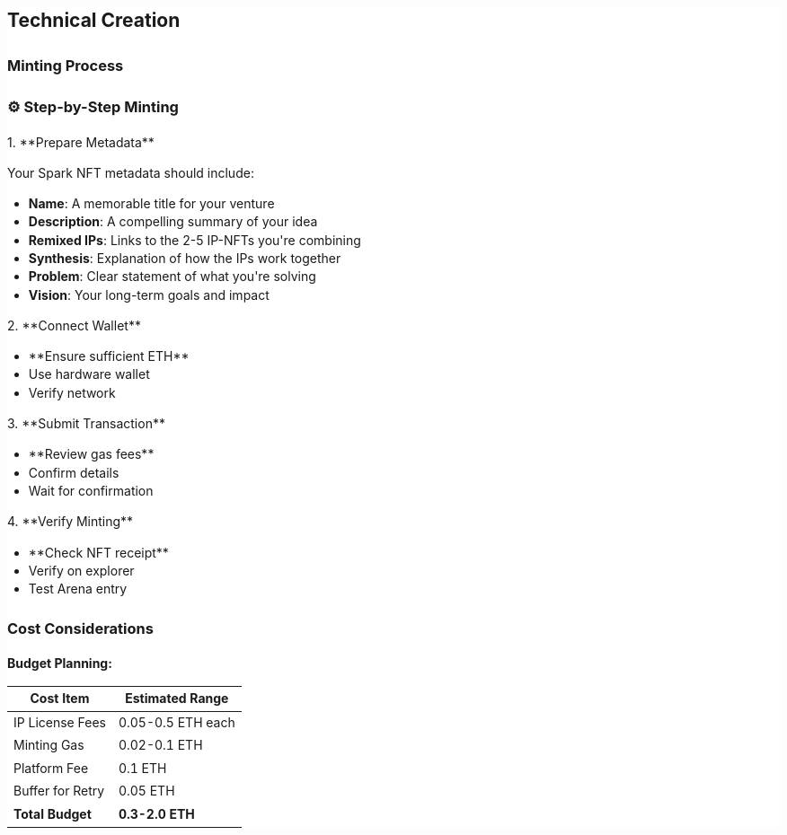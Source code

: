 ## Technical Creation

### Minting Process

<div class="arena-card">

<h3>⚙️ Step-by-Step Minting</h3>

<p>1. **Prepare Metadata**</p>
   
   <p>Your Spark NFT metadata should include:</p>
   <ul>
   <li><strong>Name</strong>: A memorable title for your venture</li>
   <li><strong>Description</strong>: A compelling summary of your idea</li>
   <li><strong>Remixed IPs</strong>: Links to the 2-5 IP-NFTs you're combining</li>
   <li><strong>Synthesis</strong>: Explanation of how the IPs work together</li>
   <li><strong>Problem</strong>: Clear statement of what you're solving</li>
   <li><strong>Vision</strong>: Your long-term goals and impact</li>
   </ul>

<p>2. **Connect Wallet**</p>

<ul>
<li>**Ensure sufficient ETH**</li>
<li>Use hardware wallet</li>

<li>Verify network</li>

</ul>
<p>3. **Submit Transaction**</p>

<ul>
<li>**Review gas fees**</li>
<li>Confirm details</li>

<li>Wait for confirmation</li>

</ul>
<p>4. **Verify Minting**</p>

<ul>
<li>**Check NFT receipt**</li>
<li>Verify on explorer</li>

<li>Test Arena entry</li>

</ul>
</div>

### Cost Considerations

**Budget Planning:**

| Cost Item | Estimated Range |
|-----------|-----------------|
| IP License Fees | 0.05-0.5 ETH each |
| Minting Gas | 0.02-0.1 ETH |
| Platform Fee | 0.1 ETH |
| Buffer for Retry | 0.05 ETH |
| **Total Budget** | **0.3-2.0 ETH** |
